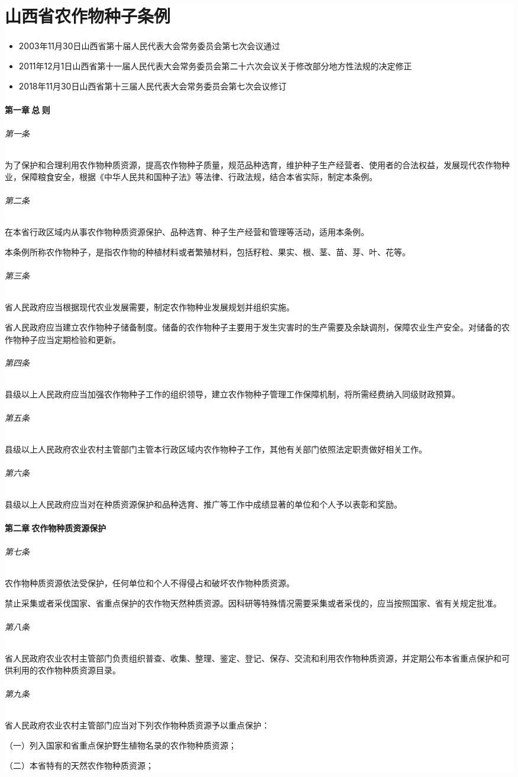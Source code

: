 # 山西省农作物种子条例

- 2003年11月30日山西省第十届人民代表大会常务委员会第七次会议通过

- 2011年12月1日山西省第十一届人民代表大会常务委员会第二十六次会议关于修改部分地方性法规的决定修正

- 2018年11月30日山西省第十三届人民代表大会常务委员会第七次会议修订



#### 第一章 总 则

###### 第一条

为了保护和合理利用农作物种质资源，提高农作物种子质量，规范品种选育，维护种子生产经营者、使用者的合法权益，发展现代农作物种业，保障粮食安全，根据《中华人民共和国种子法》等法律、行政法规，结合本省实际，制定本条例。

###### 第二条

在本省行政区域内从事农作物种质资源保护、品种选育、种子生产经营和管理等活动，适用本条例。

本条例所称农作物种子，是指农作物的种植材料或者繁殖材料，包括籽粒、果实、根、茎、苗、芽、叶、花等。

###### 第三条

省人民政府应当根据现代农业发展需要，制定农作物种业发展规划并组织实施。

省人民政府应当建立农作物种子储备制度。储备的农作物种子主要用于发生灾害时的生产需要及余缺调剂，保障农业生产安全。对储备的农作物种子应当定期检验和更新。

###### 第四条

县级以上人民政府应当加强农作物种子工作的组织领导，建立农作物种子管理工作保障机制，将所需经费纳入同级财政预算。

###### 第五条

县级以上人民政府农业农村主管部门主管本行政区域内农作物种子工作，其他有关部门依照法定职责做好相关工作。

###### 第六条

县级以上人民政府应当对在种质资源保护和品种选育、推广等工作中成绩显著的单位和个人予以表彰和奖励。

#### 第二章 农作物种质资源保护

###### 第七条

农作物种质资源依法受保护，任何单位和个人不得侵占和破坏农作物种质资源。

禁止采集或者采伐国家、省重点保护的农作物天然种质资源。因科研等特殊情况需要采集或者采伐的，应当按照国家、省有关规定批准。

###### 第八条

省人民政府农业农村主管部门负责组织普查、收集、整理、鉴定、登记、保存、交流和利用农作物种质资源，并定期公布本省重点保护和可供利用的农作物种质资源目录。

###### 第九条

省人民政府农业农村主管部门应当对下列农作物种质资源予以重点保护：

（一）列入国家和省重点保护野生植物名录的农作物种质资源；

（二）本省特有的天然农作物种质资源；
